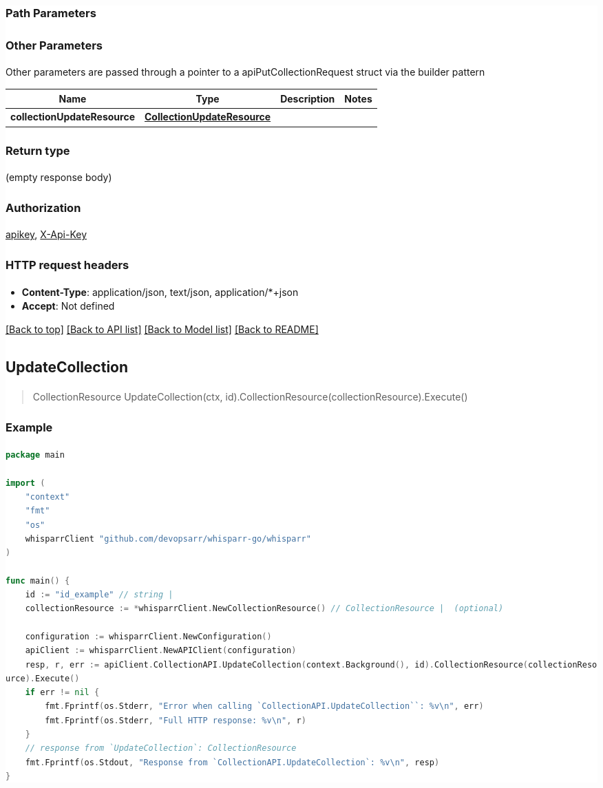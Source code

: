 ### Path Parameters



### Other Parameters

Other parameters are passed through a pointer to a apiPutCollectionRequest struct via the builder pattern


Name | Type | Description  | Notes
------------- | ------------- | ------------- | -------------
 **collectionUpdateResource** | [**CollectionUpdateResource**](CollectionUpdateResource.md) |  | 

### Return type

 (empty response body)

### Authorization

[apikey](../README.md#apikey), [X-Api-Key](../README.md#X-Api-Key)

### HTTP request headers

- **Content-Type**: application/json, text/json, application/*+json
- **Accept**: Not defined

[[Back to top]](#) [[Back to API list]](../README.md#documentation-for-api-endpoints)
[[Back to Model list]](../README.md#documentation-for-models)
[[Back to README]](../README.md)


## UpdateCollection

> CollectionResource UpdateCollection(ctx, id).CollectionResource(collectionResource).Execute()



### Example

```go
package main

import (
	"context"
	"fmt"
	"os"
	whisparrClient "github.com/devopsarr/whisparr-go/whisparr"
)

func main() {
	id := "id_example" // string | 
	collectionResource := *whisparrClient.NewCollectionResource() // CollectionResource |  (optional)

	configuration := whisparrClient.NewConfiguration()
	apiClient := whisparrClient.NewAPIClient(configuration)
	resp, r, err := apiClient.CollectionAPI.UpdateCollection(context.Background(), id).CollectionResource(collectionResource).Execute()
	if err != nil {
		fmt.Fprintf(os.Stderr, "Error when calling `CollectionAPI.UpdateCollection``: %v\n", err)
		fmt.Fprintf(os.Stderr, "Full HTTP response: %v\n", r)
	}
	// response from `UpdateCollection`: CollectionResource
	fmt.Fprintf(os.Stdout, "Response from `CollectionAPI.UpdateCollection`: %v\n", resp)
}
```
